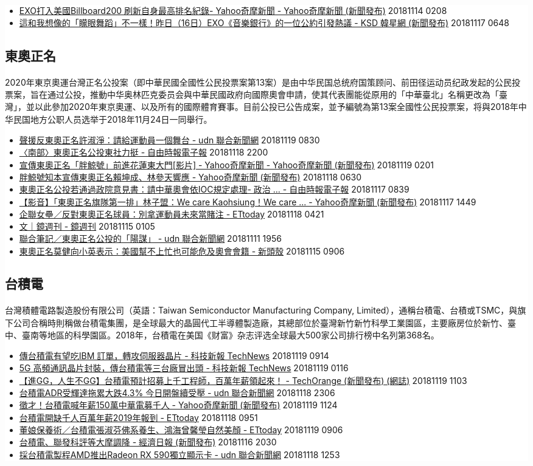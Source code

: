 - [EXO打入美國Billboard200 刷新自身最高排名紀錄- Yahoo奇摩新聞 - Yahoo奇摩新聞 (新聞發布)](https://tw.news.yahoo.com/exo%E6%89%93%E5%85%A5%E7%BE%8E%E5%9C%8Bbillboard200-%E5%88%B7%E6%96%B0%E8%87%AA%E8%BA%AB%E6%9C%80%E9%AB%98%E6%8E%92%E5%90%8D%E7%B4%80%E9%8C%84-015528218.html "EXO打入美國Billboard200 刷新自身最高排名紀錄- Yahoo奇摩新聞 - Yahoo奇摩新聞 (新聞發布)") 20181114 0208
- [這和我想像的「矇眼舞蹈」不一樣！昨日（16日）EXO《音樂銀行》的一位公約引發熱議 - KSD 韓星網 (新聞發布)](https://www.koreastardaily.com/tc/news/111311 "這和我想像的「矇眼舞蹈」不一樣！昨日（16日）EXO《音樂銀行》的一位公約引發熱議 - KSD 韓星網 (新聞發布)") 20181117 0648

## 東奧正名

2020年東京奧運台灣正名公投案（即中華民國全國性公民投票案第13案）是由中华民国总统府国策顾问、前田径运动员纪政发起的公民投票案，旨在通过公投，推動中华奥林匹克委员会與中華民國政府向國際奧會申請，使其代表團能從原用的「中華臺北」名稱更改為「臺灣」，並以此參加2020年東京奧運、以及所有的國際體育賽事。目前公投已公告成案，並予編號為第13案全國性公民投票案，将與2018年中华民国地方公职人员选举于2018年11月24日一同舉行。
- [聲援反東奧正名許淑淨：請給運動員一個舞台 - udn 聯合新聞網](https://udn.com/news/story/7005/3489509 "聲援反東奧正名許淑淨：請給運動員一個舞台 - udn 聯合新聞網") 20181119 0830
- [〈南部〉東奧正名公投東社力挺 - 自由時報電子報](http://news.ltn.com.tw/news/local/paper/1247822 "〈南部〉東奧正名公投東社力挺 - 自由時報電子報") 20181118 2200
- [宣傳東奧正名「胖鯨號」前進花蓮東大門[影片] - Yahoo奇摩新聞 - Yahoo奇摩新聞 (新聞發布)](https://tw.news.yahoo.com/video/%E5%AE%A3%E5%82%B3%E6%9D%B1%E5%A5%A7%E6%AD%A3%E5%90%8D-%E8%83%96%E9%AF%A8%E8%99%9F-%E5%89%8D%E9%80%B2%E8%8A%B1%E8%93%AE%E6%9D%B1%E5%A4%A7%E9%96%80-011346100.html "宣傳東奧正名「胖鯨號」前進花蓮東大門[影片] - Yahoo奇摩新聞 - Yahoo奇摩新聞 (新聞發布)") 20181119 0201
- [胖鯨號知本宣傳東奧正名賴坤成、林參天響應 - Yahoo奇摩新聞 (新聞發布)](https://tw.news.yahoo.com/%E8%83%96%E9%AF%A8%E8%99%9F%E7%9F%A5%E6%9C%AC%E5%AE%A3%E5%82%B3%E6%9D%B1%E5%A5%A7%E6%AD%A3%E5%90%8D-%E8%B3%B4%E5%9D%A4%E6%88%90-%E6%9E%97%E5%8F%83%E5%A4%A9%E9%9F%BF%E6%87%89-053405937.html "胖鯨號知本宣傳東奧正名賴坤成、林參天響應 - Yahoo奇摩新聞 (新聞發布)") 20181118 0630
- [東奧正名公投若通過政院意見書：請中華奧會依IOC規定處理- 政治 ... - 自由時報電子報](http://news.ltn.com.tw/news/politics/breakingnews/2615693 "東奧正名公投若通過政院意見書：請中華奧會依IOC規定處理- 政治 ... - 自由時報電子報") 20181117 0839
- [【影音】「東奧正名旗隊第一排」林子盟：We care Kaohsiung！We care ... - Yahoo奇摩新聞 (新聞發布)](https://tw.news.yahoo.com/%E5%BD%B1%E9%9F%B3-%E6%9D%B1%E5%A5%A7%E6%AD%A3%E5%90%8D%E6%97%97%E9%9A%8A%E7%AC%AC-%E6%8E%92-%E6%9E%97%E5%AD%90%E7%9B%9F-care-141924759.html "【影音】「東奧正名旗隊第一排」林子盟：We care Kaohsiung！We care ... - Yahoo奇摩新聞 (新聞發布)") 20181117 1449
- [企聯女壘／反對東奧正名球員：別拿運動員未來當賭注 - ETtoday](https://sports.ettoday.net/news/1309353 "企聯女壘／反對東奧正名球員：別拿運動員未來當賭注 - ETtoday") 20181118 0421
- [文｜鏡週刊 - 鏡週刊](https://www.mirrormedia.mg/story/20181113inf001 "文｜鏡週刊 - 鏡週刊") 20181115 0105
- [聯合筆記／東奧正名公投的「陽謀」 - udn 聯合新聞網](https://udn.com/news/story/11321/3474962 "聯合筆記／東奧正名公投的「陽謀」 - udn 聯合新聞網") 20181111 1956
- [東奧正名莫健向小英表示：美國幫不上忙也可能危及奧會會籍 - 新頭殼](https://newtalk.tw/news/view/2018-11-15/167367 "東奧正名莫健向小英表示：美國幫不上忙也可能危及奧會會籍 - 新頭殼") 20181115 0906

## 台積電

台灣積體電路製造股份有限公司（英語：Taiwan Semiconductor Manufacturing Company, Limited），通稱台積電、台積或TSMC，與旗下公司合稱時則稱做台積電集團，是全球最大的晶圓代工半導體製造廠，其總部位於臺灣新竹新竹科學工業園區，主要廠房位於新竹、臺中、臺南等地區的科學園區。2018年，台積電在美国《财富》杂志评选全球最大500家公司排行榜中名列第368名。
- [傳台積電有望吃IBM 訂單，轉攻伺服器晶片 - 科技新報 TechNews](https://technews.tw/2018/11/19/tsmc-may-take-ibm-orders-develop-server-chips/ "傳台積電有望吃IBM 訂單，轉攻伺服器晶片 - 科技新報 TechNews") 20181119 0914
- [5G 高頻通訊晶片封裝，傳台積電等三台廠冒出頭 - 科技新報 TechNews](https://technews.tw/2018/11/19/5g-high-frequency-communication-chip-package/ "5G 高頻通訊晶片封裝，傳台積電等三台廠冒出頭 - 科技新報 TechNews") 20181119 0116
- [【進GG，人生不GG】台積電預計招募上千工程師，百萬年薪領起來！ - TechOrange (新聞發布) (網誌)](https://buzzorange.com/techorange/2018/11/19/tsmc-is-recruiting-engineers/ "【進GG，人生不GG】台積電預計招募上千工程師，百萬年薪領起來！ - TechOrange (新聞發布) (網誌)") 20181119 1103
- [台積電ADR受輝達拖累大跌4.3% 今日開盤續受壓 - udn 聯合新聞網](https://udn.com/news/story/6813/3488601 "台積電ADR受輝達拖累大跌4.3% 今日開盤續受壓 - udn 聯合新聞網") 20181118 2306
- [徵才！台積電喊年薪150萬中華電募千人 - Yahoo奇摩新聞 (新聞發布)](https://tw.news.yahoo.com/%E5%BE%B5%E6%89%8D-%E5%8F%B0%E7%A9%8D%E9%9B%BB%E5%96%8A%E5%B9%B4%E8%96%AA150%E8%90%AC-%E4%B8%AD%E8%8F%AF%E9%9B%BB%E5%8B%9F%E5%8D%83%E4%BA%BA-104300542.html "徵才！台積電喊年薪150萬中華電募千人 - Yahoo奇摩新聞 (新聞發布)") 20181119 1124
- [台積電開缺千人百萬年薪2019年報到 - ETtoday](https://www.ettoday.net/news/20181118/1309619.htm "台積電開缺千人百萬年薪2019年報到 - ETtoday") 20181118 0951
- [董娘保養術／台積電張淑芬佛系養生、鴻海曾馨瑩自然美顏 - ETtoday](https://www.ettoday.net/news/20181119/1300737.htm "董娘保養術／台積電張淑芬佛系養生、鴻海曾馨瑩自然美顏 - ETtoday") 20181119 0906
- [台積電、聯發科評等大摩調降 - 經濟日報 (新聞發布)](https://money.udn.com/money/story/5612/3485502 "台積電、聯發科評等大摩調降 - 經濟日報 (新聞發布)") 20181116 2030
- [採台積電製程AMD推出Radeon RX 590獨立顯示卡 - udn 聯合新聞網](https://udn.com/news/story/7087/3487247 "採台積電製程AMD推出Radeon RX 590獨立顯示卡 - udn 聯合新聞網") 20181118 1253